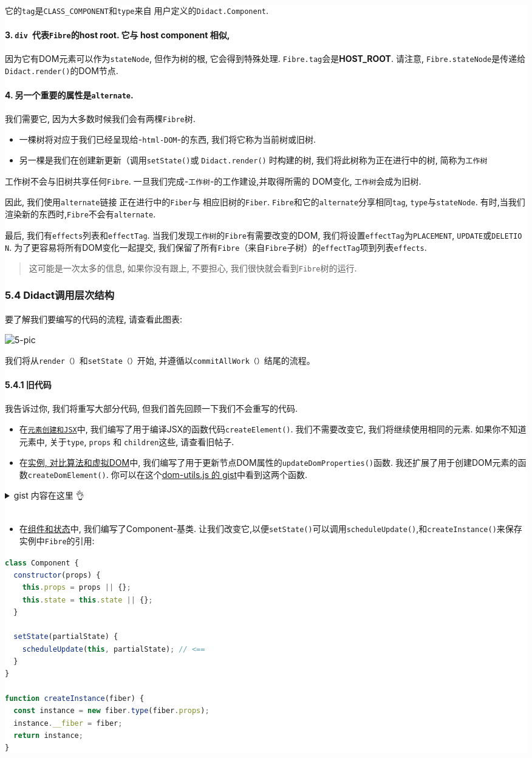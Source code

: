 它的`tag`是`CLASS_COMPONENT`和`type`来自 用户定义的`Didact.Component`. 

#### 3. `div `代表`Fibre`的**host root**. 它与 **host component** 相似, 

因为它有DOM元素可以作为`stateNode`, 但作为树的根, 它会得到特殊处理. `Fibre.tag`会是**HOST_ROOT**. 请注意, `Fibre.stateNode`是传递给`Didact.render()`的DOM节点. 

#### 4. 另一个重要的属性是`alternate`. 

我们需要它, 因为大多数时候我们会有两棵`Fibre`树. 

- 一棵树将对应于我们已经呈现给-`html-DOM`-的东西, 我们将它称为当前树或旧树. 

- 另一棵是我们在创建新更新（调用`setState()`或 `Didact.render()` 时构建的树, 我们将此树称为正在进行中的树, 简称为`工作树`

工作树不会与旧树共享任何`Fibre`. 一旦我们完成-`工作树`-的工作建设,并取得所需的 DOM变化, `工作树`会成为旧树. 

因此, 我们使用`alternate`链接 正在进行中的`Fiber`与 相应旧树的`Fiber`. `Fibre`和它的`alternate`分享相同`tag`, `type`与`stateNode`. 有时,当我们渲染新的东西时,`Fibre`不会有`alternate`. 

最后, 我们有`effects`列表和`effectTag`. 当我们发现`工作树`的`Fibre`有需要改变的DOM, 我们将设置`effectTag`为`PLACEMENT`, `UPDATE`或`DELETION`. 为了更容易将所有DOM变化一起提交, 我们保留了所有`Fibre`（来自`Fibre`子树）的`effectTag`项到列表`effects`. 

> 这可能是一次太多的信息, 如果你没有跟上, 不要担心, 我们很快就会看到`Fibre`树的运行. 

### 5.4 Didact调用层次结构

要了解我们要编写的代码的流程, 请查看此图表: 

![5-pic](./imgs/5-pic.png)

我们将从`render（）`和`setState（）`开始, 并遵循以`commitAllWork（）`结尾的流程。

#### 5.4.1 旧代码

我告诉过你, 我们将重写大部分代码, 但我们首先回顾一下我们不会重写的代码. 

- 在[`元素创建和JSX`](./2.JSX.md)中, 我们编写了用于编译JSX的函数代码`createElement()`. 我们不需要改变它, 我们将继续使用相同的元素. 如果你不知道元素中, 关于`type`, `props` 和 `children`这些, 请查看旧帖子. 

- 在[实例, 对比算法和虚拟DOM](./3.Virtual.md)中, 我们编写了用于更新节点DOM属性的`updateDomProperties()`函数. 我还扩展了用于创建DOM元素的函数`createDomElement()`. 你可以在这个[dom-utils.js 的 gist](https://gist.github.com/pomber/c63bd22dbfa6c4af86ba2cae0a863064)中看到这两个函数. 

<details><summary> gist 内容在这里 👌</summary></details>

</br>

- 在[组件和状态](./4.Components-and-State.md)中, 我们编写了Component-基类. 让我们改变它,以便`setState()`可以调用`scheduleUpdate()`,和`createInstance()`来保存实例中`Fibre`的引用: 

``` js
class Component {
  constructor(props) {
    this.props = props || {};
    this.state = this.state || {};
  }

  setState(partialState) {
    scheduleUpdate(this, partialState); // <==
  }
}

function createInstance(fiber) {
  const instance = new fiber.type(fiber.props);
  instance.__fiber = fiber;
  return instance;
}
```
